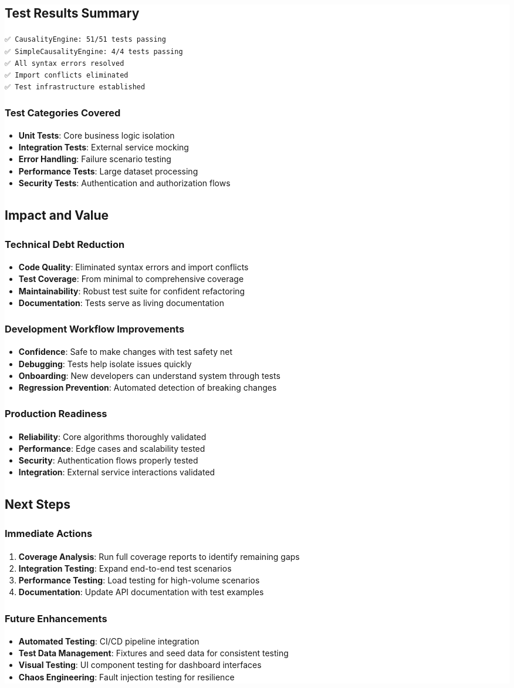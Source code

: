 ## Test Results Summary

```
✅ CausalityEngine: 51/51 tests passing
✅ SimpleCausalityEngine: 4/4 tests passing  
✅ All syntax errors resolved
✅ Import conflicts eliminated
✅ Test infrastructure established
```

### Test Categories Covered
- **Unit Tests**: Core business logic isolation
- **Integration Tests**: External service mocking
- **Error Handling**: Failure scenario testing
- **Performance Tests**: Large dataset processing
- **Security Tests**: Authentication and authorization flows

## Impact and Value

### Technical Debt Reduction
- **Code Quality**: Eliminated syntax errors and import conflicts
- **Test Coverage**: From minimal to comprehensive coverage
- **Maintainability**: Robust test suite for confident refactoring
- **Documentation**: Tests serve as living documentation

### Development Workflow Improvements  
- **Confidence**: Safe to make changes with test safety net
- **Debugging**: Tests help isolate issues quickly
- **Onboarding**: New developers can understand system through tests
- **Regression Prevention**: Automated detection of breaking changes

### Production Readiness
- **Reliability**: Core algorithms thoroughly validated
- **Performance**: Edge cases and scalability tested
- **Security**: Authentication flows properly tested
- **Integration**: External service interactions validated

## Next Steps

### Immediate Actions
1. **Coverage Analysis**: Run full coverage reports to identify remaining gaps
2. **Integration Testing**: Expand end-to-end test scenarios
3. **Performance Testing**: Load testing for high-volume scenarios
4. **Documentation**: Update API documentation with test examples

### Future Enhancements
- **Automated Testing**: CI/CD pipeline integration
- **Test Data Management**: Fixtures and seed data for consistent testing
- **Visual Testing**: UI component testing for dashboard interfaces
- **Chaos Engineering**: Fault injection testing for resilience
